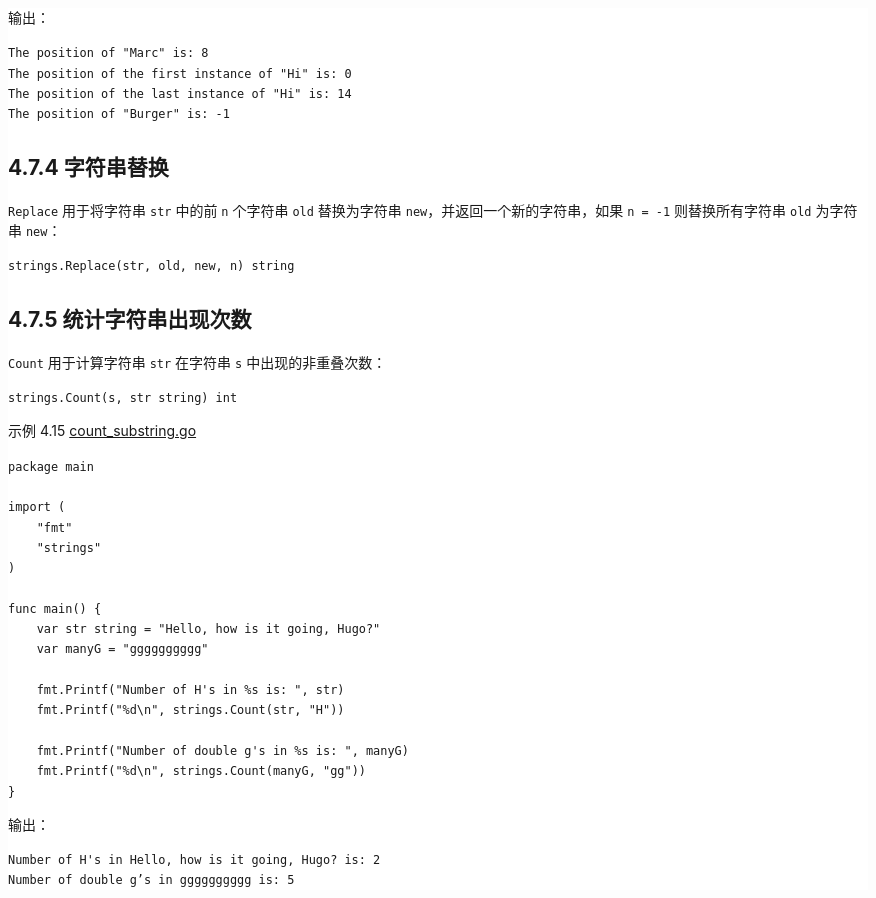 输出：

```
The position of "Marc" is: 8
The position of the first instance of "Hi" is: 0
The position of the last instance of "Hi" is: 14
The position of "Burger" is: -1
```

## 4.7.4 字符串替换

`Replace` 用于将字符串 `str` 中的前 `n` 个字符串 `old` 替换为字符串 `new`，并返回一个新的字符串，如果 `n = -1` 则替换所有字符串 `old` 为字符串 `new`：

```
strings.Replace(str, old, new, n) string
```

## 4.7.5 统计字符串出现次数

`Count` 用于计算字符串 `str` 在字符串 `s` 中出现的非重叠次数：

```
strings.Count(s, str string) int
```

示例 4.15 [count_substring.go](https://github.com/Unknwon/the-way-to-go_ZH_CN/blob/master/eBook/examples/chapter_4/count_substring.go)

```
package main

import (
    "fmt"
    "strings"
)

func main() {
    var str string = "Hello, how is it going, Hugo?"
    var manyG = "gggggggggg"

    fmt.Printf("Number of H's in %s is: ", str)
    fmt.Printf("%d\n", strings.Count(str, "H"))

    fmt.Printf("Number of double g's in %s is: ", manyG)
    fmt.Printf("%d\n", strings.Count(manyG, "gg"))
}
```

输出：

```
Number of H's in Hello, how is it going, Hugo? is: 2
Number of double g’s in gggggggggg is: 5
```

